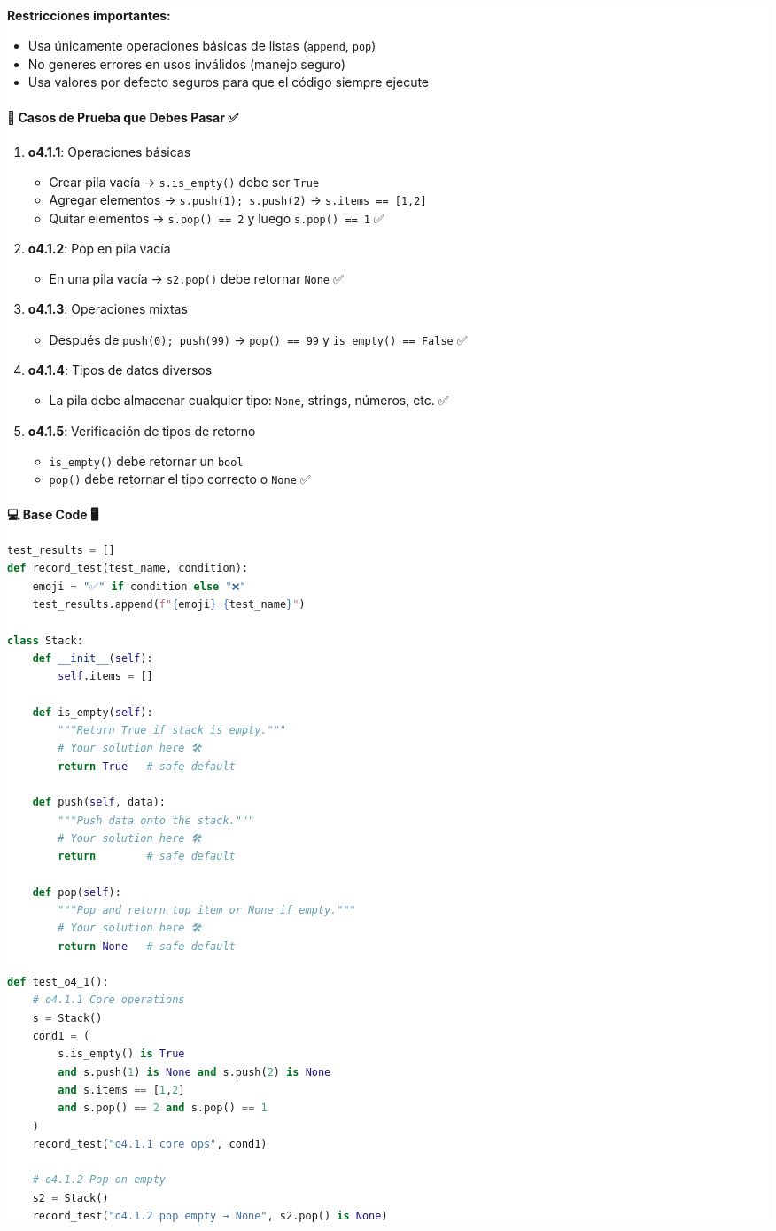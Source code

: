 **Restricciones importantes:**
- Usa únicamente operaciones básicas de listas (`append`, `pop`)
- No generes errores en usos inválidos (manejo seguro)
- Usa valores por defecto seguros para que el código siempre ejecute

#### 🧪 Casos de Prueba que Debes Pasar ✅

1. **o4.1.1**: Operaciones básicas
   - Crear pila vacía → `s.is_empty()` debe ser `True`
   - Agregar elementos → `s.push(1); s.push(2)` → `s.items == [1,2]`
   - Quitar elementos → `s.pop() == 2` y luego `s.pop() == 1` ✅

2. **o4.1.2**: Pop en pila vacía
   - En una pila vacía → `s2.pop()` debe retornar `None` ✅

3. **o4.1.3**: Operaciones mixtas
   - Después de `push(0); push(99)` → `pop() == 99` y `is_empty() == False` ✅

4. **o4.1.4**: Tipos de datos diversos
   - La pila debe almacenar cualquier tipo: `None`, strings, números, etc. ✅

5. **o4.1.5**: Verificación de tipos de retorno
   - `is_empty()` debe retornar un `bool`
   - `pop()` debe retornar el tipo correcto o `None` ✅

#### 💻 Base Code 🖥️

```python
test_results = []
def record_test(test_name, condition):
    emoji = "✅" if condition else "❌"
    test_results.append(f"{emoji} {test_name}")

class Stack:
    def __init__(self):
        self.items = []

    def is_empty(self):
        """Return True if stack is empty."""
        # Your solution here 🛠️
        return True   # safe default

    def push(self, data):
        """Push data onto the stack."""
        # Your solution here 🛠️
        return        # safe default

    def pop(self):
        """Pop and return top item or None if empty."""
        # Your solution here 🛠️
        return None   # safe default

def test_o4_1():
    # o4.1.1 Core operations
    s = Stack()
    cond1 = (
        s.is_empty() is True
        and s.push(1) is None and s.push(2) is None
        and s.items == [1,2]
        and s.pop() == 2 and s.pop() == 1
    )
    record_test("o4.1.1 core ops", cond1)

    # o4.1.2 Pop on empty
    s2 = Stack()
    record_test("o4.1.2 pop empty → None", s2.pop() is None)

```